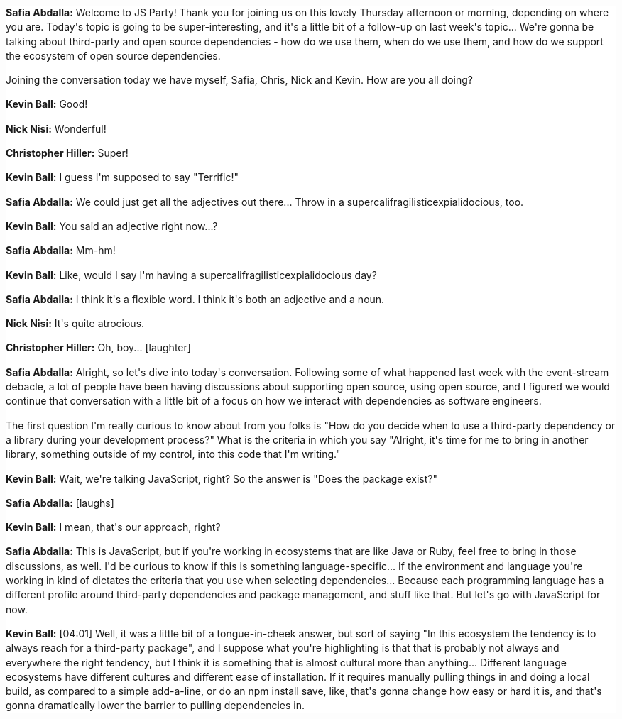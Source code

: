 **Safia Abdalla:** Welcome to JS Party! Thank you for joining us on this lovely Thursday afternoon or morning, depending on where you are. Today's topic is going to be super-interesting, and it's a little bit of a follow-up on last week's topic... We're gonna be talking about third-party and open source dependencies - how do we use them, when do we use them, and how do we support the ecosystem of open source dependencies.

Joining the conversation today we have myself, Safia, Chris, Nick and Kevin. How are you all doing?

**Kevin Ball:** Good!

**Nick Nisi:** Wonderful!

**Christopher Hiller:** Super!

**Kevin Ball:** I guess I'm supposed to say "Terrific!"

**Safia Abdalla:** We could just get all the adjectives out there... Throw in a supercalifragilisticexpialidocious, too.

**Kevin Ball:** You said an adjective right now...?

**Safia Abdalla:** Mm-hm!

**Kevin Ball:** Like, would I say I'm having a supercalifragilisticexpialidocious day?

**Safia Abdalla:** I think it's a flexible word. I think it's both an adjective and a noun.

**Nick Nisi:** It's quite atrocious.

**Christopher Hiller:** Oh, boy... \[laughter\]

**Safia Abdalla:** Alright, so let's dive into today's conversation. Following some of what happened last week with the event-stream debacle, a lot of people have been having discussions about supporting open source, using open source, and I figured we would continue that conversation with a little bit of a focus on how we interact with dependencies as software engineers.

The first question I'm really curious to know about from you folks is "How do you decide when to use a third-party dependency or a library during your development process?" What is the criteria in which you say "Alright, it's time for me to bring in another library, something outside of my control, into this code that I'm writing."

**Kevin Ball:** Wait, we're talking JavaScript, right? So the answer is "Does the package exist?"

**Safia Abdalla:** \[laughs\]

**Kevin Ball:** I mean, that's our approach, right?

**Safia Abdalla:** This is JavaScript, but if you're working in ecosystems that are like Java or Ruby, feel free to bring in those discussions, as well. I'd be curious to know if this is something language-specific... If the environment and language you're working in kind of dictates the criteria that you use when selecting dependencies... Because each programming language has a different profile around third-party dependencies and package management, and stuff like that. But let's go with JavaScript for now.

**Kevin Ball:** \[04:01\] Well, it was a little bit of a tongue-in-cheek answer, but sort of saying "In this ecosystem the tendency is to always reach for a third-party package", and I suppose what you're highlighting is that that is probably not always and everywhere the right tendency, but I think it is something that is almost cultural more than anything... Different language ecosystems have different cultures and different ease of installation. If it requires manually pulling things in and doing a local build, as compared to a simple add-a-line, or do an npm install save, like, that's gonna change how easy or hard it is, and that's gonna dramatically lower the barrier to pulling dependencies in.
